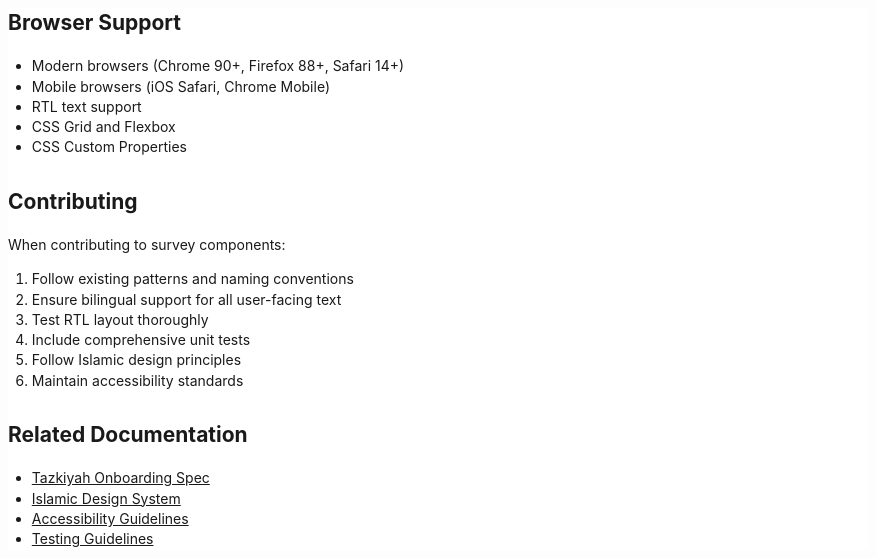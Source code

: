 ## Browser Support

- Modern browsers (Chrome 90+, Firefox 88+, Safari 14+)
- Mobile browsers (iOS Safari, Chrome Mobile)
- RTL text support
- CSS Grid and Flexbox
- CSS Custom Properties

## Contributing

When contributing to survey components:

1. Follow existing patterns and naming conventions
2. Ensure bilingual support for all user-facing text
3. Test RTL layout thoroughly
4. Include comprehensive unit tests
5. Follow Islamic design principles
6. Maintain accessibility standards

## Related Documentation

- [Tazkiyah Onboarding Spec](../../.claude/specs/tazkiyah-onboarding/)
- [Islamic Design System](../README.md)
- [Accessibility Guidelines](../../../docs/accessibility.md)
- [Testing Guidelines](../../../docs/testing.md)